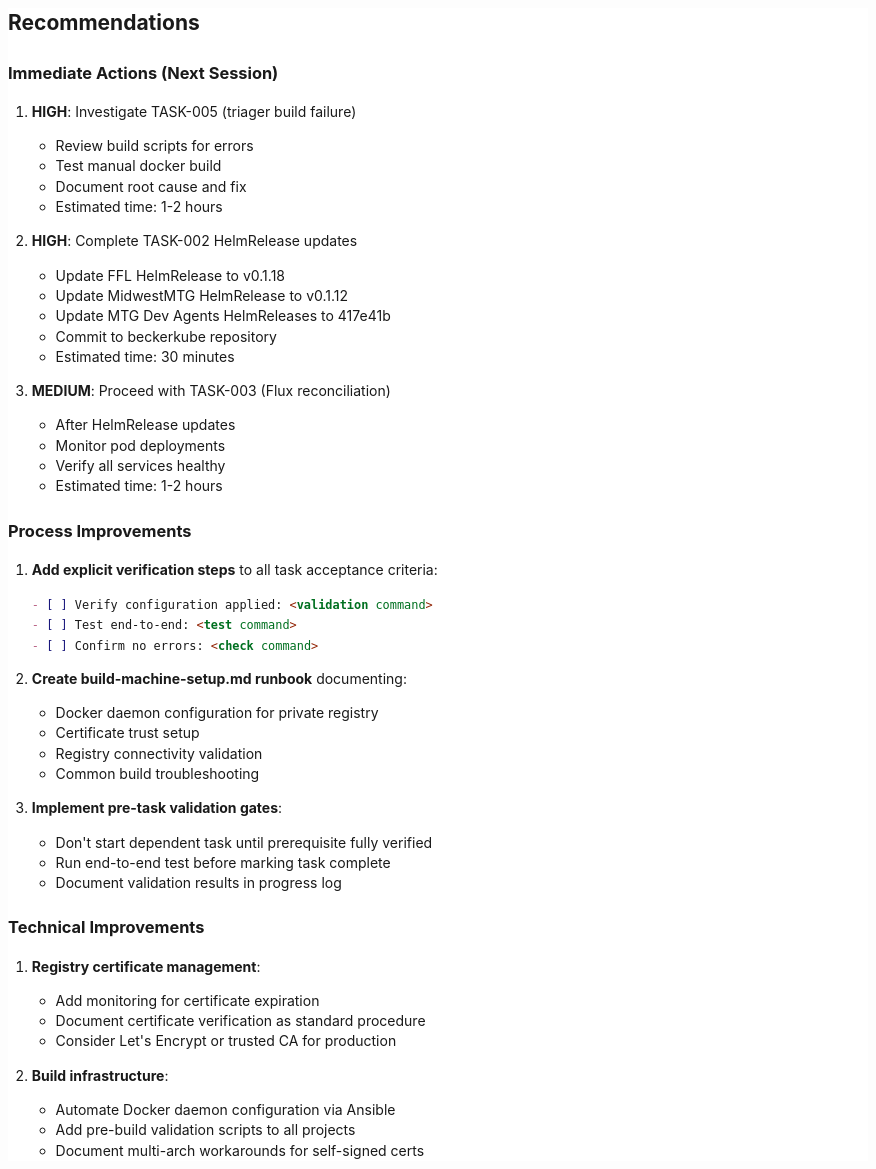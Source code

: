 ## Recommendations

### Immediate Actions (Next Session)

1. **HIGH**: Investigate TASK-005 (triager build failure)
   - Review build scripts for errors
   - Test manual docker build
   - Document root cause and fix
   - Estimated time: 1-2 hours

2. **HIGH**: Complete TASK-002 HelmRelease updates
   - Update FFL HelmRelease to v0.1.18
   - Update MidwestMTG HelmRelease to v0.1.12
   - Update MTG Dev Agents HelmReleases to 417e41b
   - Commit to beckerkube repository
   - Estimated time: 30 minutes

3. **MEDIUM**: Proceed with TASK-003 (Flux reconciliation)
   - After HelmRelease updates
   - Monitor pod deployments
   - Verify all services healthy
   - Estimated time: 1-2 hours

### Process Improvements

1. **Add explicit verification steps** to all task acceptance criteria:
   ```markdown
   - [ ] Verify configuration applied: <validation command>
   - [ ] Test end-to-end: <test command>
   - [ ] Confirm no errors: <check command>
   ```

2. **Create build-machine-setup.md runbook** documenting:
   - Docker daemon configuration for private registry
   - Certificate trust setup
   - Registry connectivity validation
   - Common build troubleshooting

3. **Implement pre-task validation gates**:
   - Don't start dependent task until prerequisite fully verified
   - Run end-to-end test before marking task complete
   - Document validation results in progress log

### Technical Improvements

1. **Registry certificate management**:
   - Add monitoring for certificate expiration
   - Document certificate verification as standard procedure
   - Consider Let's Encrypt or trusted CA for production

2. **Build infrastructure**:
   - Automate Docker daemon configuration via Ansible
   - Add pre-build validation scripts to all projects
   - Document multi-arch workarounds for self-signed certs
